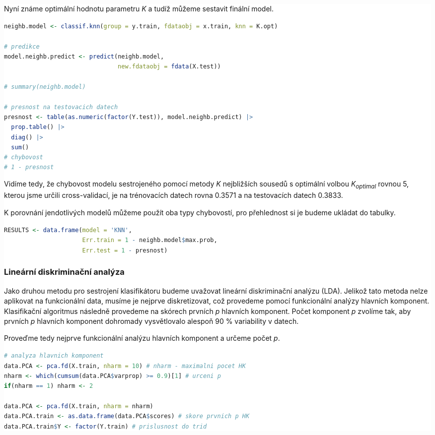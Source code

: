 Nyní známe optimální hodnotu parametru $K$ a tudíž můžeme sestavit finální model.


```r
neighb.model <- classif.knn(group = y.train, fdataobj = x.train, knn = K.opt)

# predikce
model.neighb.predict <- predict(neighb.model, 
                                new.fdataobj = fdata(X.test))

# summary(neighb.model)

# presnost na testovacich datech
presnost <- table(as.numeric(factor(Y.test)), model.neighb.predict) |>
  prop.table() |>
  diag() |>
  sum()
# chybovost
# 1 - presnost
```

Vidíme tedy, že chybovost modelu sestrojeného pomocí metody $K$ nejbližších sousedů s optimální volbou $K_{optimal}$ rovnou 5, kterou jsme určili cross-validací, je na trénovacích datech rovna 0.3571 a na testovacích datech 0.3833.

K porovnání jendotlivých modelů můžeme použít oba typy chybovostí, pro přehlednost si je budeme ukládat do tabulky.


```r
RESULTS <- data.frame(model = 'KNN', 
                      Err.train = 1 - neighb.model$max.prob,
                      Err.test = 1 - presnost)
```

### Lineární diskriminační analýza

Jako druhou metodu pro sestrojení klasifikátoru budeme uvažovat lineární diskriminační analýzu (LDA).
Jelikož tato metoda nelze aplikovat na funkcionální data, musíme je nejprve diskretizovat, což provedeme pomocí funkcionální analýzy hlavních komponent.
Klasifikační algoritmus následně provedeme na skórech prvních $p$ hlavních komponent.
Počet komponent $p$ zvolíme tak, aby prvních $p$ hlavních komponent dohromady vysvětlovalo alespoň 90 % variability v datech.

Proveďme tedy nejprve funkcionální analýzu hlavních komponent a určeme počet $p$.


```r
# analyza hlavnich komponent
data.PCA <- pca.fd(X.train, nharm = 10) # nharm - maximalni pocet HK
nharm <- which(cumsum(data.PCA$varprop) >= 0.9)[1] # urceni p
if(nharm == 1) nharm <- 2

data.PCA <- pca.fd(X.train, nharm = nharm) 
data.PCA.train <- as.data.frame(data.PCA$scores) # skore prvnich p HK
data.PCA.train$Y <- factor(Y.train) # prislusnost do trid
```
